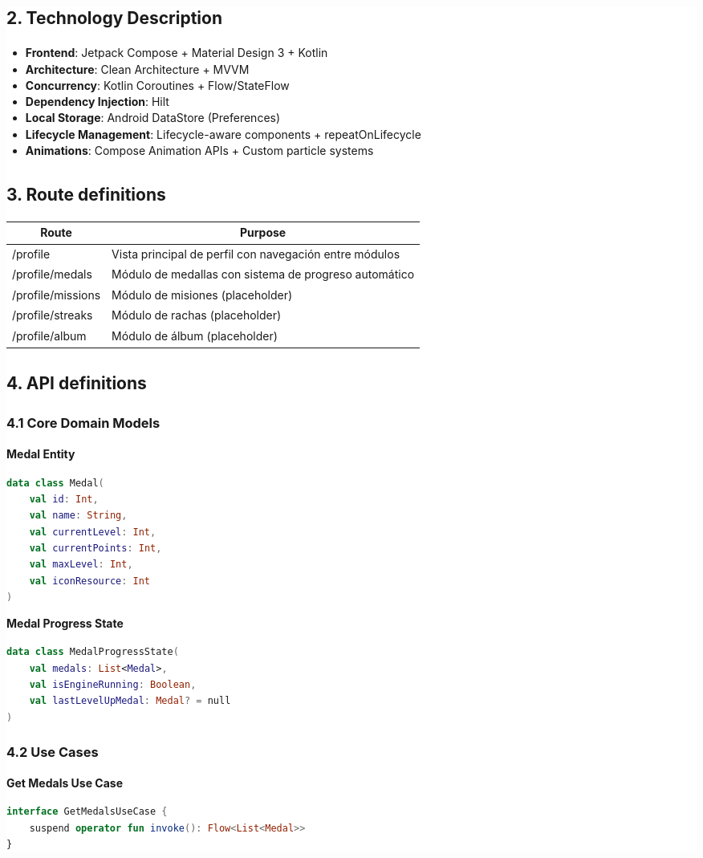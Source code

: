 ## 2. Technology Description

- **Frontend**: Jetpack Compose + Material Design 3 + Kotlin
- **Architecture**: Clean Architecture + MVVM
- **Concurrency**: Kotlin Coroutines + Flow/StateFlow
- **Dependency Injection**: Hilt
- **Local Storage**: Android DataStore (Preferences)
- **Lifecycle Management**: Lifecycle-aware components + repeatOnLifecycle
- **Animations**: Compose Animation APIs + Custom particle systems

## 3. Route definitions

| Route | Purpose |
|-------|---------|
| /profile | Vista principal de perfil con navegación entre módulos |
| /profile/medals | Módulo de medallas con sistema de progreso automático |
| /profile/missions | Módulo de misiones (placeholder) |
| /profile/streaks | Módulo de rachas (placeholder) |
| /profile/album | Módulo de álbum (placeholder) |

## 4. API definitions

### 4.1 Core Domain Models

**Medal Entity**
```kotlin
data class Medal(
    val id: Int,
    val name: String,
    val currentLevel: Int,
    val currentPoints: Int,
    val maxLevel: Int,
    val iconResource: Int
)
```

**Medal Progress State**
```kotlin
data class MedalProgressState(
    val medals: List<Medal>,
    val isEngineRunning: Boolean,
    val lastLevelUpMedal: Medal? = null
)
```

### 4.2 Use Cases

**Get Medals Use Case**
```kotlin
interface GetMedalsUseCase {
    suspend operator fun invoke(): Flow<List<Medal>>
}
```
